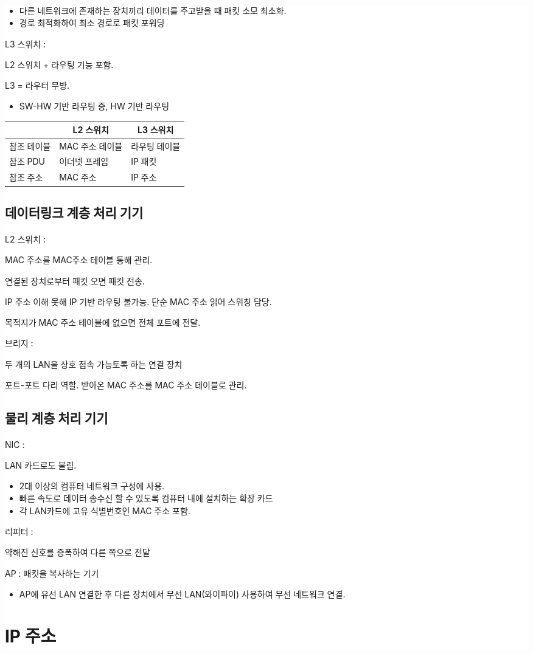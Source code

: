 - 다른 네트워크에 존재하는 장치끼리 데이터를 주고받을 때 패킷 소모 최소화.
- 경로 최적화하여 최소 경로로 패킷 포워딩

L3 스위치 :

L2 스위치 + 라우팅 기능 포함.

L3 = 라우터 무방.

- SW-HW 기반 라우팅 중, HW 기반 라우팅

|  | L2 스위치 | L3 스위치 |
| --- | --- | --- |
| 참조 테이블 | MAC 주소 테이블 | 라우팅 테이블 |
| 참조 PDU | 이더넷 프레임 | IP 패킷 |
| 참조 주소 | MAC 주소 | IP 주소 |

## 데이터링크 계층 처리 기기

L2 스위치 :

MAC 주소를 MAC주소 테이블 통해 관리.

연결된 장치로부터 패킷 오면 패킷 전송.

IP 주소 이해 못해 IP 기반 라우팅 불가능. 단순 MAC 주소 읽어 스위칭 담당.

목적지가 MAC 주소 테이블에 없으면 전체 포트에 전달.

브리지 :

두 개의 LAN을 상호 접속 가능토록 하는 연결 장치

포트-포트 다리 역할. 받아온 MAC 주소를 MAC 주소 테이블로 관리.

## 물리 계층 처리 기기

NIC :

LAN 카드로도 불림.

- 2대 이상의 컴퓨터 네트워크 구성에 사용.
- 빠른 속도로 데이터 송수신 할 수 있도록 컴퓨터 내에 설치하는 확장 카드
- 각 LAN카드에 고유 식별번호인 MAC 주소 포함.

리피터 :

약해진 신호를 증폭하여 다른 쪽으로 전달

AP :
패킷을 복사하는 기기

- AP에 유선 LAN 연결한 후 다른 장치에서 무선 LAN(와이파이) 사용하여 무선 네트워크 연결.

# IP 주소
